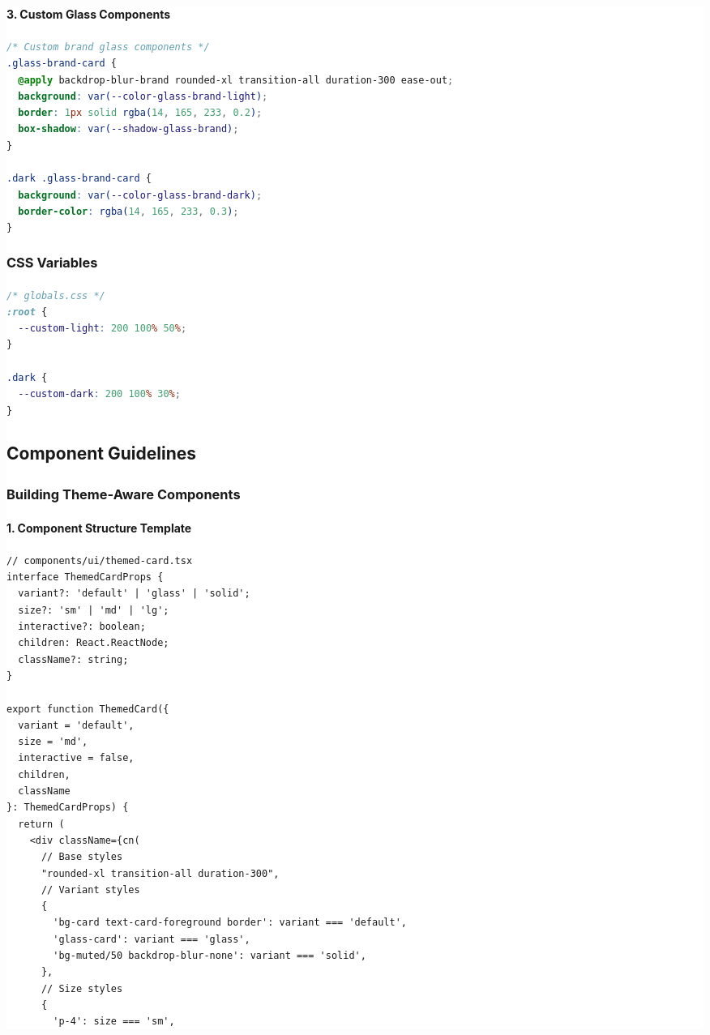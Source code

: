 #### 3. Custom Glass Components
```css
/* Custom brand glass components */
.glass-brand-card {
  @apply backdrop-blur-brand rounded-xl transition-all duration-300 ease-out;
  background: var(--color-glass-brand-light);
  border: 1px solid rgba(14, 165, 233, 0.2);
  box-shadow: var(--shadow-glass-brand);
}

.dark .glass-brand-card {
  background: var(--color-glass-brand-dark);
  border-color: rgba(14, 165, 233, 0.3);
}
```

### CSS Variables
```css
/* globals.css */
:root {
  --custom-light: 200 100% 50%;
}

.dark {
  --custom-dark: 200 100% 30%;
}
```

## Component Guidelines

### Building Theme-Aware Components

#### 1. Component Structure Template
```tsx
// components/ui/themed-card.tsx
interface ThemedCardProps {
  variant?: 'default' | 'glass' | 'solid';
  size?: 'sm' | 'md' | 'lg';
  interactive?: boolean;
  children: React.ReactNode;
  className?: string;
}

export function ThemedCard({
  variant = 'default',
  size = 'md',
  interactive = false,
  children,
  className
}: ThemedCardProps) {
  return (
    <div className={cn(
      // Base styles
      "rounded-xl transition-all duration-300",
      // Variant styles
      {
        'bg-card text-card-foreground border': variant === 'default',
        'glass-card': variant === 'glass',
        'bg-muted/50 backdrop-blur-none': variant === 'solid',
      },
      // Size styles
      {
        'p-4': size === 'sm',
```